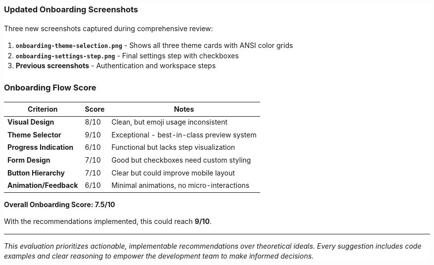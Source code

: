 
### Updated Onboarding Screenshots

Three new screenshots captured during comprehensive review:

1. **`onboarding-theme-selection.png`** - Shows all three theme cards with ANSI color grids
2. **`onboarding-settings-step.png`** - Final settings step with checkboxes
3. **Previous screenshots** - Authentication and workspace steps

### Onboarding Flow Score

| Criterion               | Score | Notes                                      |
| ----------------------- | ----- | ------------------------------------------ |
| **Visual Design**       | 8/10  | Clean, but emoji usage inconsistent        |
| **Theme Selector**      | 9/10  | Exceptional - best-in-class preview system |
| **Progress Indication** | 6/10  | Functional but lacks step visualization    |
| **Form Design**         | 7/10  | Good but checkboxes need custom styling    |
| **Button Hierarchy**    | 7/10  | Clear but could improve mobile layout      |
| **Animation/Feedback**  | 6/10  | Minimal animations, no micro-interactions  |

**Overall Onboarding Score: 7.5/10**

With the recommendations implemented, this could reach **9/10**.

---

_This evaluation prioritizes actionable, implementable recommendations over theoretical ideals. Every suggestion includes code examples and clear reasoning to empower the development team to make informed decisions._
